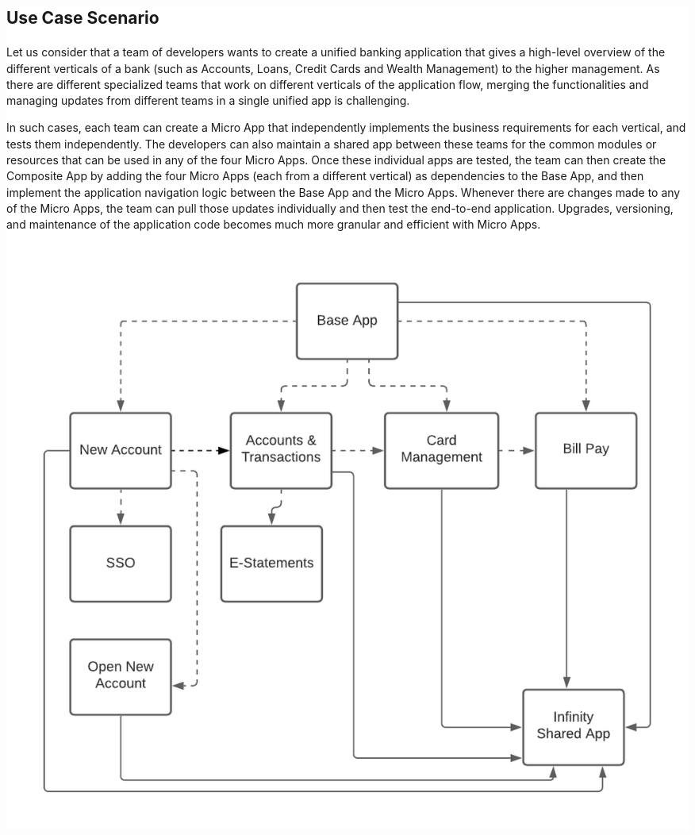 Use Case Scenario
-----------------

Let us consider that a team of developers wants to create a unified banking application that gives a high-level overview of the different verticals of a bank (such as Accounts, Loans, Credit Cards and Wealth Management) to the higher management. As there are different specialized teams that work on different verticals of the application flow, merging the functionalities and managing updates from different teams in a single unified app is challenging.

In such cases, each team can create a Micro App that independently implements the business requirements for each vertical, and tests them independently. The developers can also maintain a shared app between these teams for the common modules or resources that can be used in any of the four Micro Apps. Once these individual apps are tested, the team can then create the Composite App by adding the four Micro Apps (each from a different vertical) as dependencies to the Base App, and then implement the application navigation logic between the Base App and the Micro Apps. Whenever there are changes made to any of the Micro Apps, the team can pull those updates individually and then test the end-to-end application. Upgrades, versioning, and maintenance of the application code becomes much more granular and efficient with Micro Apps.

![](Resources/Images/MicroAppExample.png)
